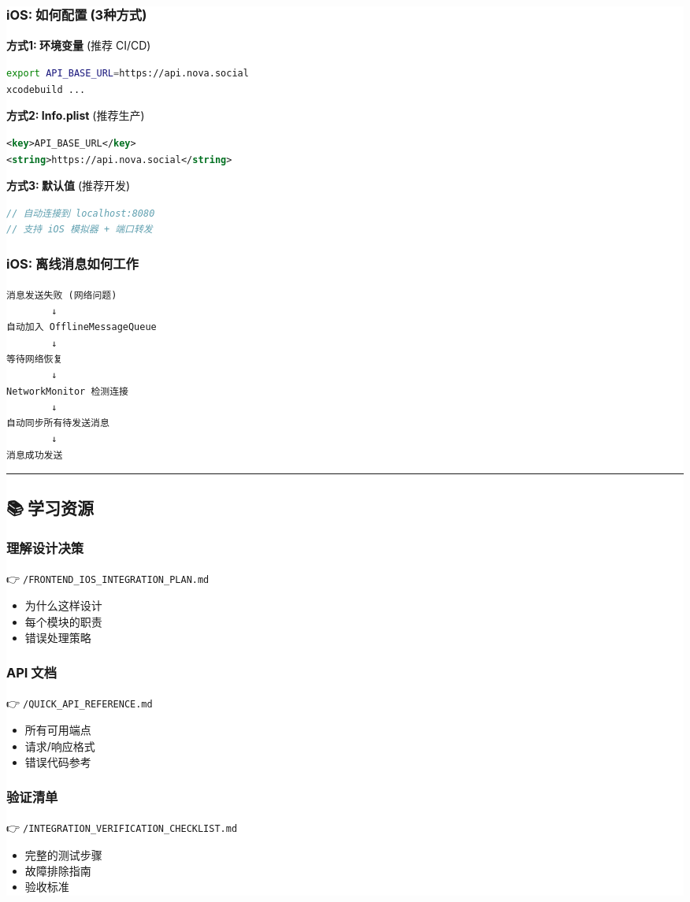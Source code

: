 ### iOS: 如何配置 (3种方式)

**方式1: 环境变量** (推荐 CI/CD)
```bash
export API_BASE_URL=https://api.nova.social
xcodebuild ...
```

**方式2: Info.plist** (推荐生产)
```xml
<key>API_BASE_URL</key>
<string>https://api.nova.social</string>
```

**方式3: 默认值** (推荐开发)
```swift
// 自动连接到 localhost:8080
// 支持 iOS 模拟器 + 端口转发
```

### iOS: 离线消息如何工作
```
消息发送失败 (网络问题)
        ↓
自动加入 OfflineMessageQueue
        ↓
等待网络恢复
        ↓
NetworkMonitor 检测连接
        ↓
自动同步所有待发送消息
        ↓
消息成功发送
```

---

## 📚 学习资源

### 理解设计决策
👉 `/FRONTEND_IOS_INTEGRATION_PLAN.md`
- 为什么这样设计
- 每个模块的职责
- 错误处理策略

### API 文档
👉 `/QUICK_API_REFERENCE.md`
- 所有可用端点
- 请求/响应格式
- 错误代码参考

### 验证清单
👉 `/INTEGRATION_VERIFICATION_CHECKLIST.md`
- 完整的测试步骤
- 故障排除指南
- 验收标准
